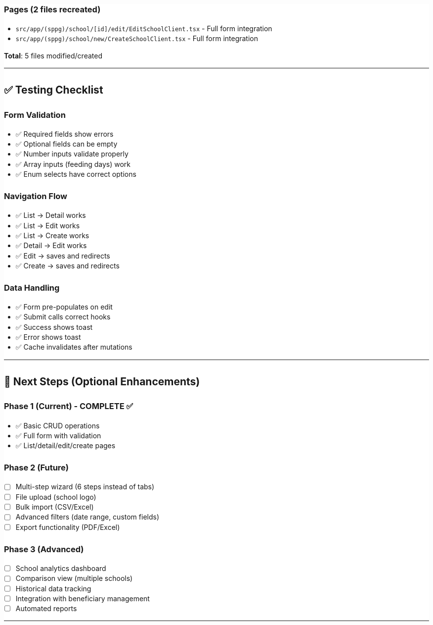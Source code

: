 ### Pages (2 files recreated)
- `src/app/(sppg)/school/[id]/edit/EditSchoolClient.tsx` - Full form integration
- `src/app/(sppg)/school/new/CreateSchoolClient.tsx` - Full form integration

**Total**: 5 files modified/created

---

## ✅ Testing Checklist

### Form Validation
- ✅ Required fields show errors
- ✅ Optional fields can be empty
- ✅ Number inputs validate properly
- ✅ Array inputs (feeding days) work
- ✅ Enum selects have correct options

### Navigation Flow
- ✅ List → Detail works
- ✅ List → Edit works
- ✅ List → Create works
- ✅ Detail → Edit works
- ✅ Edit → saves and redirects
- ✅ Create → saves and redirects

### Data Handling
- ✅ Form pre-populates on edit
- ✅ Submit calls correct hooks
- ✅ Success shows toast
- ✅ Error shows toast
- ✅ Cache invalidates after mutations

---

## 🚀 Next Steps (Optional Enhancements)

### Phase 1 (Current) - COMPLETE ✅
- ✅ Basic CRUD operations
- ✅ Full form with validation
- ✅ List/detail/edit/create pages

### Phase 2 (Future)
- [ ] Multi-step wizard (6 steps instead of tabs)
- [ ] File upload (school logo)
- [ ] Bulk import (CSV/Excel)
- [ ] Advanced filters (date range, custom fields)
- [ ] Export functionality (PDF/Excel)

### Phase 3 (Advanced)
- [ ] School analytics dashboard
- [ ] Comparison view (multiple schools)
- [ ] Historical data tracking
- [ ] Integration with beneficiary management
- [ ] Automated reports

---